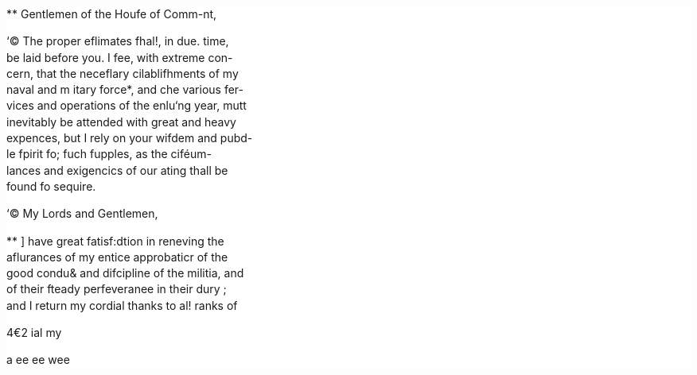 ** Gentlemen of the Houfe of Comm-nt,  
  
‘© The proper eflimates fhal!, in due. time,  
be laid before you. I fee, with extreme con-  
cern, that the neceflary cilablifhments of my  
naval and m itary force*, and che various fer-  
vices and operations of the enlu‘ng year, mutt  
inevitably be attended with great and heavy  
expences, but I rely on your wifdem and pubd-  
le fpirit fo; fuch fupples, as the ciféum-  
lances and exigencics of our ating thall be  
found fo sequire.  
  
‘© My Lords and Gentlemen,  
  
** ] have great fatisf:dtion in reneving the  
aflurances of my entice approbaticr of the  
good condu&amp; and difcipline of the militia, and  
of their fteady perfeveranee in their dury ;  
and I return my cordial thanks to al! ranks of  
  
4€2 ial my  
  
  
  
  
  
  
  
  
  
  
  
  
  
  
  
  
  
  
  
  
  
  
  
  
  
  
  
  
  
  
  
  
  
  
  
  
  
  
  
  
  
  
  
  
a ee ee wee  
  
  
  
  
  
  
  
  
  
  